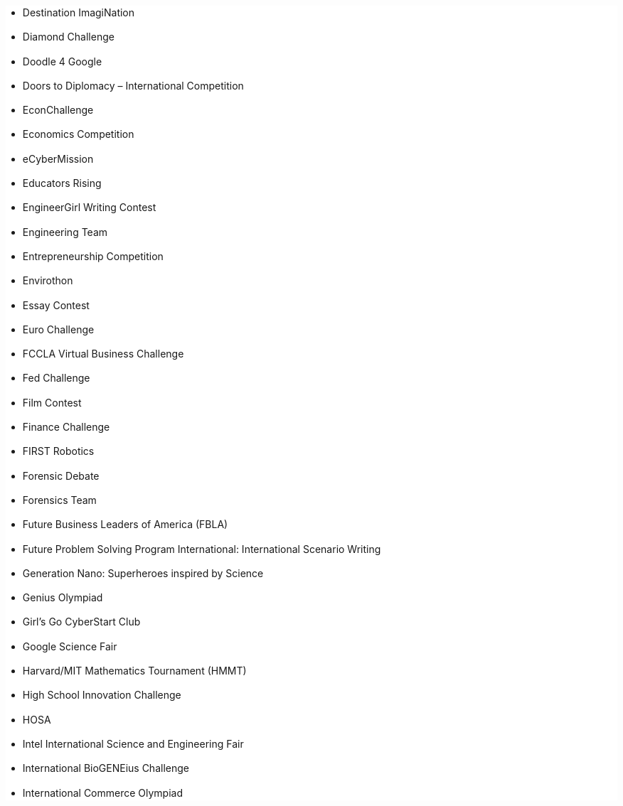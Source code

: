 * Destination ImagiNation

* Diamond Challenge

* Doodle 4 Google

* Doors to Diplomacy – International Competition

* EconChallenge

* Economics Competition

* eCyberMission

* Educators Rising

* EngineerGirl Writing Contest

* Engineering Team 

* Entrepreneurship Competition

* Envirothon

* Essay Contest

* Euro Challenge

* FCCLA Virtual Business Challenge

* Fed Challenge

* Film Contest

* Finance Challenge

* FIRST Robotics

* Forensic Debate

* Forensics Team

* Future Business Leaders of America (FBLA)

* Future Problem Solving Program International: International Scenario Writing

* Generation Nano: Superheroes inspired by Science

* Genius Olympiad

* Girl’s Go CyberStart Club

* Google Science Fair

* Harvard/MIT Mathematics Tournament (HMMT)

* High School Innovation Challenge

* HOSA

* Intel International Science and Engineering Fair

* International BioGENEius Challenge

* International Commerce Olympiad
